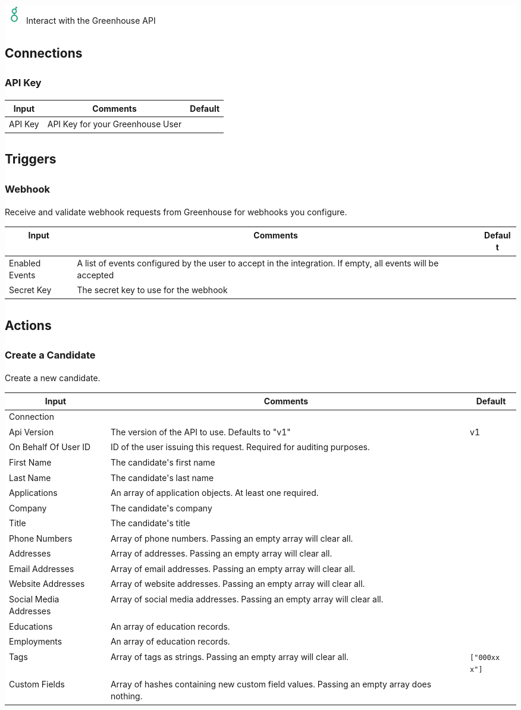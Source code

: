 ![Greenhouse](./assets/greenhouse.png#connector-icon)
Interact with the Greenhouse API

## Connections

### API Key

| Input   | Comments                         | Default |
| ------- | -------------------------------- | ------- |
| API Key | API Key for your Greenhouse User |         |

## Triggers

### Webhook

Receive and validate webhook requests from Greenhouse for webhooks you configure.

| Input          | Comments                                                                                                    | Default |
| -------------- | ----------------------------------------------------------------------------------------------------------- | ------- |
| Enabled Events | A list of events configured by the user to accept in the integration. If empty, all events will be accepted |         |
| Secret Key     | The secret key to use for the webhook                                                                       |         |

## Actions

### Create a Candidate

Create a new candidate.

| Input                  | Comments                                                                                 | Default                 |
| ---------------------- | ---------------------------------------------------------------------------------------- | ----------------------- |
| Connection             |                                                                                          |                         |
| Api Version            | The version of the API to use. Defaults to "v1"                                          | v1                      |
| On Behalf Of User ID   | ID of the user issuing this request. Required for auditing purposes.                     |                         |
| First Name             | The candidate's first name                                                               |                         |
| Last Name              | The candidate's last name                                                                |                         |
| Applications           | An array of application objects. At least one required.                                  |                         |
| Company                | The candidate's company                                                                  |                         |
| Title                  | The candidate's title                                                                    |                         |
| Phone Numbers          | Array of phone numbers. Passing an empty array will clear all.                           |                         |
| Addresses              | Array of addresses. Passing an empty array will clear all.                               |                         |
| Email Addresses        | Array of email addresses. Passing an empty array will clear all.                         |                         |
| Website Addresses      | Array of website addresses. Passing an empty array will clear all.                       |                         |
| Social Media Addresses | Array of social media addresses. Passing an empty array will clear all.                  |                         |
| Educations             | An array of education records.                                                           |                         |
| Employments            | An array of education records.                                                           |                         |
| Tags                   | Array of tags as strings. Passing an empty array will clear all.                         | <code>["000xxx"]</code> |
| Custom Fields          | Array of hashes containing new custom field values. Passing an empty array does nothing. |                         |